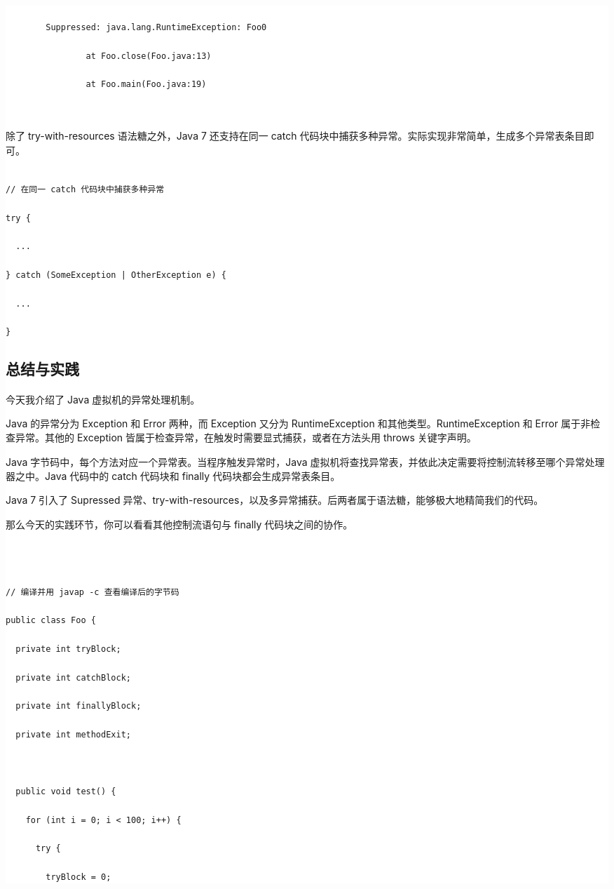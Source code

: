 ```

        Suppressed: java.lang.RuntimeException: Foo0

                at Foo.close(Foo.java:13)

                at Foo.main(Foo.java:19)

 
```

除了 try-with-resources 语法糖之外，Java 7 还支持在同一 catch 代码块中捕获多种异常。实际实现非常简单，生成多个异常表条目即可。

```

// 在同一 catch 代码块中捕获多种异常

try {

  ...

} catch (SomeException | OtherException e) {

  ...

}
```

## 总结与实践

今天我介绍了 Java 虚拟机的异常处理机制。

Java 的异常分为 Exception 和 Error 两种，而 Exception 又分为 RuntimeException  和其他类型。RuntimeException 和 Error 属于非检查异常。其他的 Exception  皆属于检查异常，在触发时需要显式捕获，或者在方法头用 throws 关键字声明。

Java 字节码中，每个方法对应一个异常表。当程序触发异常时，Java 虚拟机将查找异常表，并依此决定需要将控制流转移至哪个异常处理器之中。Java 代码中的 catch 代码块和 finally 代码块都会生成异常表条目。

Java 7 引入了 Supressed 异常、try-with-resources，以及多异常捕获。后两者属于语法糖，能够极大地精简我们的代码。

那么今天的实践环节，你可以看看其他控制流语句与 finally 代码块之间的协作。

```

 

// 编译并用 javap -c 查看编译后的字节码

public class Foo {

  private int tryBlock;

  private int catchBlock;

  private int finallyBlock;

  private int methodExit;

 

  public void test() {

    for (int i = 0; i < 100; i++) {

      try {

        tryBlock = 0;
```